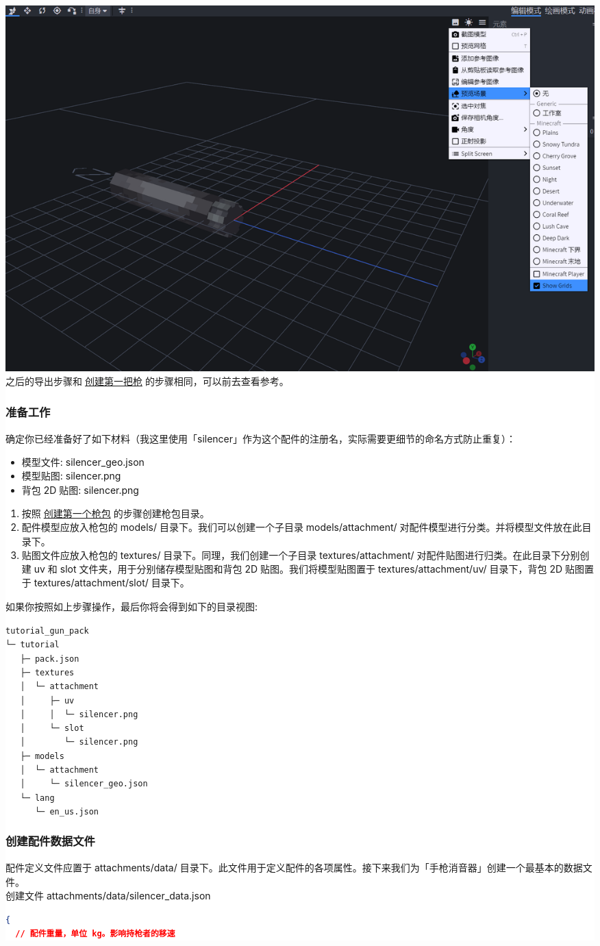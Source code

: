 ![Attachment Model](attachment_model.png)   
之后的导出步骤和 [创建第一把枪](/zh/gunpack/first_gun/) 的步骤相同，可以前去查看参考。

### 准备工作
确定你已经准备好了如下材料（我这里使用「silencer」作为这个配件的注册名，实际需要更细节的命名方式防止重复）：
- 模型文件: silencer_geo.json
- 模型贴图: silencer.png
- 背包 2D 贴图: silencer.png    
1. 按照 [创建第一个枪包](/zh/gunpack/first_gunpack/) 的步骤创建枪包目录。
2. 配件模型应放入枪包的 models/ 目录下。我们可以创建一个子目录 models/attachment/ 对配件模型进行分类。并将模型文件放在此目录下。
3. 贴图文件应放入枪包的 textures/ 目录下。同理，我们创建一个子目录 textures/attachment/ 对配件贴图进行归类。在此目录下分别创建 uv 和 slot 文件夹，用于分别储存模型贴图和背包 2D 贴图。我们将模型贴图置于 textures/attachment/uv/ 目录下，背包 2D 贴图置于 textures/attachment/slot/ 目录下。   

如果你按照如上步骤操作，最后你将会得到如下的目录视图:
```
tutorial_gun_pack
└─ tutorial
   ├─ pack.json
   ├─ textures
   │  └─ attachment
   │     ├─ uv
   │     │  └─ silencer.png
   │     └─ slot
   │        └─ silencer.png
   ├─ models
   │  └─ attachment
   │     └─ silencer_geo.json
   └─ lang
      └─ en_us.json
```
### 创建配件数据文件
配件定义文件应置于 attachments/data/ 目录下。此文件用于定义配件的各项属性。接下来我们为「手枪消音器」创建一个最基本的数据文件。   
创建文件 attachments/data/silencer_data.json 
``` json
{
  // 配件重量，单位 kg。影响持枪者的移速
```